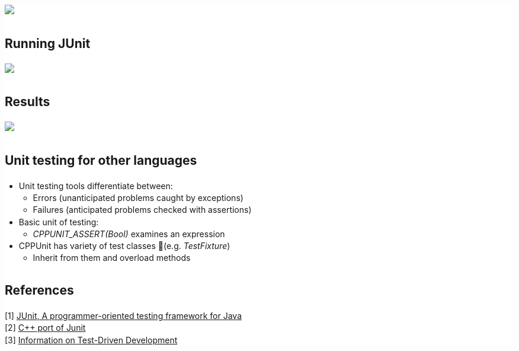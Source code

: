 ![](http://sungsoo.github.com/images/junit-eclipse.png)

Running JUnit
---

![](http://sungsoo.github.com/images/running-junit.png)

Results
---

![](http://sungsoo.github.com/images/running-result.png)

Unit testing for other languages 
---

* Unit testing tools differentiate between:
	* Errors (unanticipated problems caught by exceptions)
	* Failures (anticipated problems checked with assertions)
* Basic unit of testing:
	* *CPPUNIT_ASSERT(Bool)* examines an expression
* CPPUnit has variety of test classes (e.g. *TestFixture*)
	* Inherit from them and overload methods




References
---

[1] [JUnit, A programmer-oriented testing framework for Java](http://www.junit.org)  
[2] [C++ port of Junit](http://sourceforge.net/projects/cppunit)  
[3] [Information on Test-Driven Development](http://www.thecoadletter.com)
